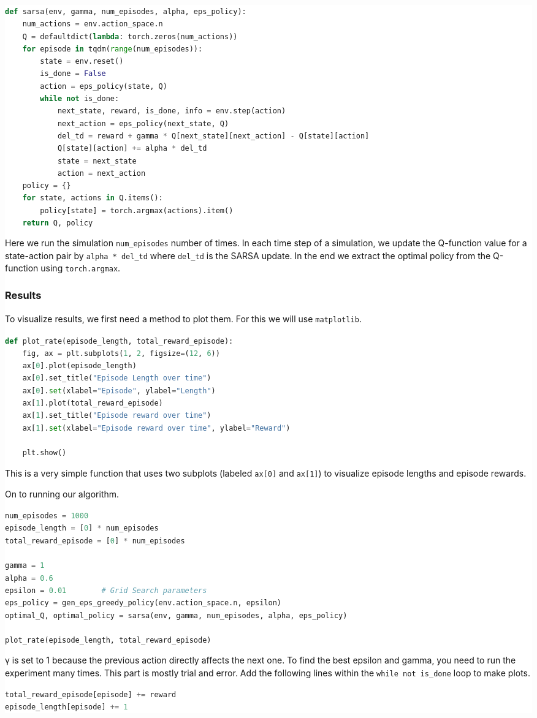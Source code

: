 ```py
def sarsa(env, gamma, num_episodes, alpha, eps_policy):
    num_actions = env.action_space.n
    Q = defaultdict(lambda: torch.zeros(num_actions))
    for episode in tqdm(range(num_episodes)):
        state = env.reset()
        is_done = False
        action = eps_policy(state, Q)
        while not is_done:
            next_state, reward, is_done, info = env.step(action)
            next_action = eps_policy(next_state, Q)
            del_td = reward + gamma * Q[next_state][next_action] - Q[state][action]
            Q[state][action] += alpha * del_td
            state = next_state
            action = next_action
    policy = {}
    for state, actions in Q.items():
        policy[state] = torch.argmax(actions).item()
    return Q, policy
```
Here we run the simulation `num_episodes` number of times. In each time step of a simulation, we update the Q-function value for a state-action pair by `alpha * del_td` where `del_td` is the SARSA update. In the end we extract the optimal policy from the Q-function using `torch.argmax`.

### Results
To visualize results, we first need a method to plot them. For this we will use `matplotlib`.

```py
def plot_rate(episode_length, total_reward_episode):
    fig, ax = plt.subplots(1, 2, figsize=(12, 6))
    ax[0].plot(episode_length)
    ax[0].set_title("Episode Length over time")
    ax[0].set(xlabel="Episode", ylabel="Length")
    ax[1].plot(total_reward_episode)
    ax[1].set_title("Episode reward over time")
    ax[1].set(xlabel="Episode reward over time", ylabel="Reward")

    plt.show()
```
This is a very simple function that uses two subplots (labeled `ax[0]` and `ax[1]`) to visualize episode lengths and episode rewards.

On to running our algorithm.
```py
num_episodes = 1000
episode_length = [0] * num_episodes
total_reward_episode = [0] * num_episodes

gamma = 1
alpha = 0.6
epsilon = 0.01        # Grid Search parameters
eps_policy = gen_eps_greedy_policy(env.action_space.n, epsilon)
optimal_Q, optimal_policy = sarsa(env, gamma, num_episodes, alpha, eps_policy)

plot_rate(episode_length, total_reward_episode)
```
γ is set to 1 because the previous action directly affects the next one. To find the best epsilon and gamma, you need to run the experiment many times. This part is mostly trial and error. Add the following lines within the `while not is_done` loop to make plots.
```py
total_reward_episode[episode] += reward
episode_length[episode] += 1
```
